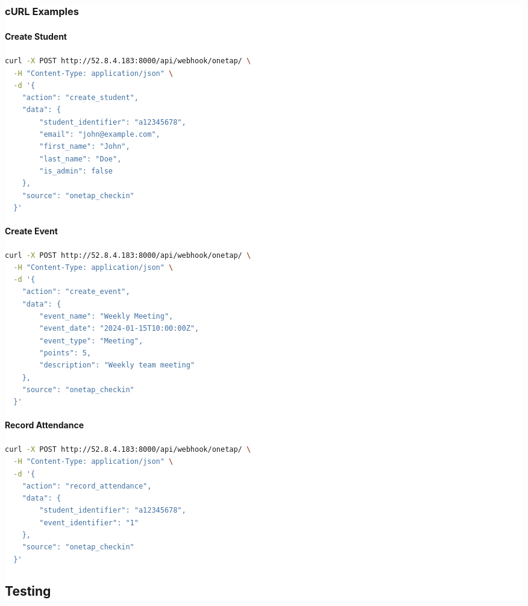 ### cURL Examples

#### Create Student
```bash
curl -X POST http://52.8.4.183:8000/api/webhook/onetap/ \
  -H "Content-Type: application/json" \
  -d '{
    "action": "create_student",
    "data": {
        "student_identifier": "a12345678",
        "email": "john@example.com",
        "first_name": "John",
        "last_name": "Doe",
        "is_admin": false
    },
    "source": "onetap_checkin"
  }'
```

#### Create Event
```bash
curl -X POST http://52.8.4.183:8000/api/webhook/onetap/ \
  -H "Content-Type: application/json" \
  -d '{
    "action": "create_event",
    "data": {
        "event_name": "Weekly Meeting",
        "event_date": "2024-01-15T10:00:00Z",
        "event_type": "Meeting",
        "points": 5,
        "description": "Weekly team meeting"
    },
    "source": "onetap_checkin"
  }'
```

#### Record Attendance
```bash
curl -X POST http://52.8.4.183:8000/api/webhook/onetap/ \
  -H "Content-Type: application/json" \
  -d '{
    "action": "record_attendance",
    "data": {
        "student_identifier": "a12345678",
        "event_identifier": "1"
    },
    "source": "onetap_checkin"
  }'
```

## Testing
